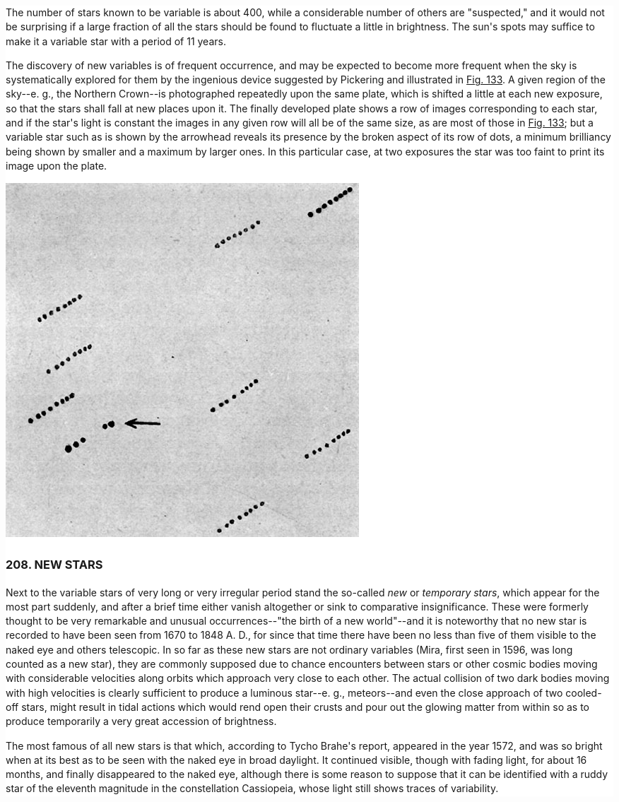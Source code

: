 The number of stars known to be variable is about 400, while a
considerable number of others are "suspected," and it would not be
surprising if a large fraction of all the stars should be found to
fluctuate a little in brightness. The sun's spots may suffice to make it
a variable star with a period of 11 years.

The discovery of new variables is of frequent occurrence, and may be
expected to become more frequent when the sky is systematically explored
for them by the ingenious device suggested by Pickering and illustrated
in [Fig. 133](Chapter-XIII.md#fig133). A given region of the sky--e. g., the Northern Crown--is
photographed repeatedly upon the same plate, which is shifted a little
at each new exposure, so that the stars shall fall at new places upon
it. The finally developed plate shows a row of images corresponding to
each star, and if the star's light is constant the images in any given
row will all be of the same size, as are most of those in [Fig. 133](Chapter-XIII.md#fig133); but
a variable star such as is shown by the arrowhead reveals its presence
by the broken aspect of its row of dots, a minimum brilliancy being
shown by smaller and a maximum by larger ones. In this particular case,
at two exposures the star was too faint to print its image upon the
plate.

![FIG. 133.--Discovery of a variable star by means of photography.--PICKERING.][fig133]

### 208. NEW STARS

Next to the variable stars of very long or very
irregular period stand the so-called _new_ or _temporary stars_, which
appear for the most part suddenly, and after a brief time either vanish
altogether or sink to comparative insignificance. These were formerly
thought to be very remarkable and unusual occurrences--"the birth of a
new world"--and it is noteworthy that no new star is recorded to have
been seen from 1670 to 1848 A. D., for since that time there have been
no less than five of them visible to the naked eye and others
telescopic. In so far as these new stars are not ordinary variables
(Mira, first seen in 1596, was long counted as a new star), they are
commonly supposed due to chance encounters between stars or other cosmic
bodies moving with considerable velocities along orbits which approach
very close to each other. The actual collision of two dark bodies moving
with high velocities is clearly sufficient to produce a luminous
star--e. g., meteors--and even the close approach of two cooled-off
stars, might result in tidal actions which would rend open their crusts
and pour out the glowing matter from within so as to produce temporarily
a very great accession of brightness.

The most famous of all new stars is that which, according to Tycho
Brahe's report, appeared in the year 1572, and was so bright when at its
best as to be seen with the naked eye in broad daylight. It continued
visible, though with fading light, for about 16 months, and finally
disappeared to the naked eye, although there is some reason to suppose
that it can be identified with a ruddy star of the eleventh magnitude in
the constellation Cassiopeia, whose light still shows traces of
variability.


[fig120]: assets/i326.jpg "FIG. 120.--Illustrating the division of the sky into constellations."
[fig121]: assets/i332.png "FIG. 121.--Determining a star's parallax."
[fig122]: assets/i335.png "FIG. 122.--Stellar neighbors of the sun."
[fig123]: assets/i339.jpg "FIG. 123.--Motion of Polaris in the line of sight as determined by the spectroscope. FROST."
[fig124]: assets/i340.jpg "FIG. 124.--Spectrum of β Aurigæ.--PICKERING."
[fig125]: assets/i341.jpg "FIG. 125.--Spectrum of Pollux.--PICKERING."
[fig126]: assets/i342.jpg "FIG. 126.--The Great Dipper, past, present, and future."
[fig127]: assets/i348.jpg "FIG. 127.--The orbit of α Centauri.--SEE."
[fig128]: assets/i349.jpg "FIG. 128.--Apparent orbit and real orbit of the double star 42 Comæ Berenicis.--SEE."
[fig129]: assets/i353.png "FIG. 129.--Illustrating the motion of a spectroscopic binary."
[fig130]: assets/i357.png "FIG. 130.--The light curve of Algol."
[fig131]: assets/i358.png "FIG. 131.--The light curve of β Lyræ."
[fig132]: assets/i359.png "FIG. 132.--The system of β Lyræ.--MYERS."
[fig133]: assets/i361.jpg "FIG. 133.--Discovery of a variable star by means of photography.--PICKERING."